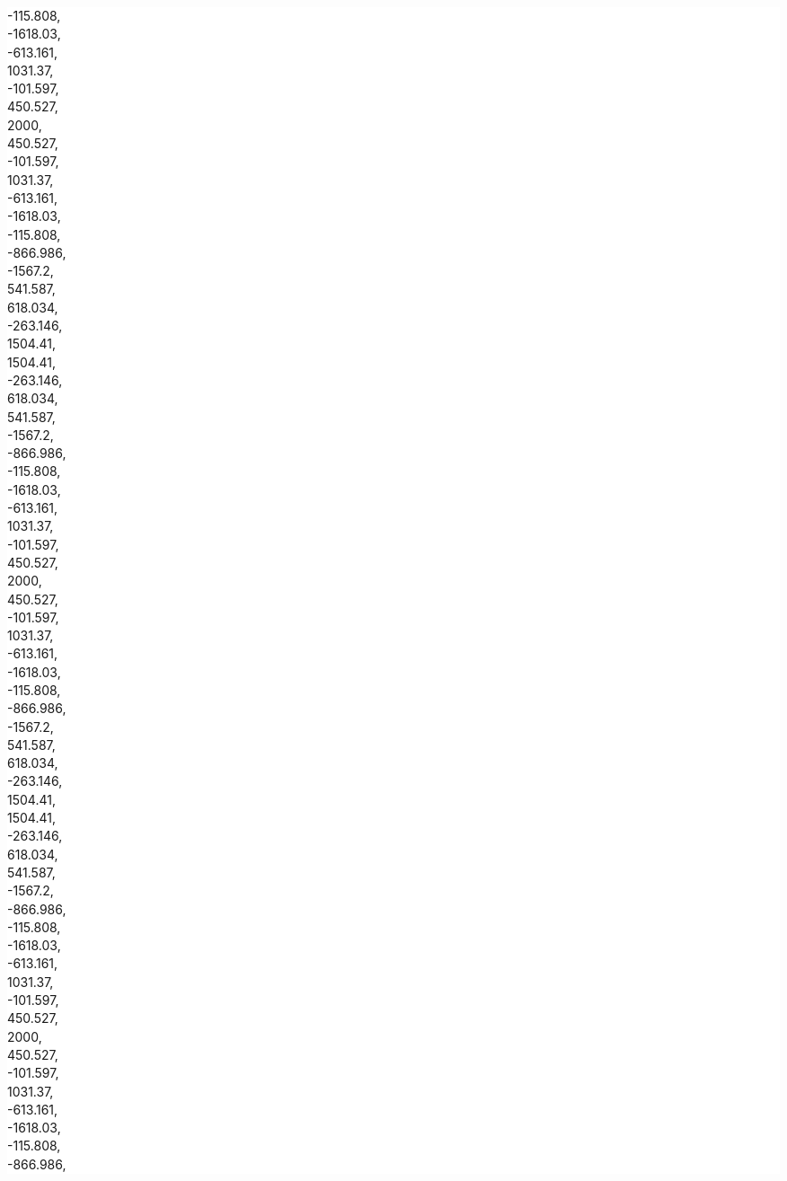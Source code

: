 -115.808,  
-1618.03,  
-613.161,  
1031.37,  
-101.597,  
450.527,  
2000,  
450.527,  
-101.597,  
1031.37,  
-613.161,  
-1618.03,  
-115.808,  
-866.986,  
-1567.2,  
541.587,  
618.034,  
-263.146,  
1504.41,  
1504.41,  
-263.146,  
618.034,  
541.587,  
-1567.2,  
-866.986,  
-115.808,  
-1618.03,  
-613.161,  
1031.37,  
-101.597,  
450.527,  
2000,  
450.527,  
-101.597,  
1031.37,  
-613.161,  
-1618.03,  
-115.808,  
-866.986,  
-1567.2,  
541.587,  
618.034,  
-263.146,  
1504.41,  
1504.41,  
-263.146,  
618.034,  
541.587,  
-1567.2,  
-866.986,  
-115.808,  
-1618.03,  
-613.161,  
1031.37,  
-101.597,  
450.527,  
2000,  
450.527,  
-101.597,  
1031.37,  
-613.161,  
-1618.03,  
-115.808,  
-866.986,  
